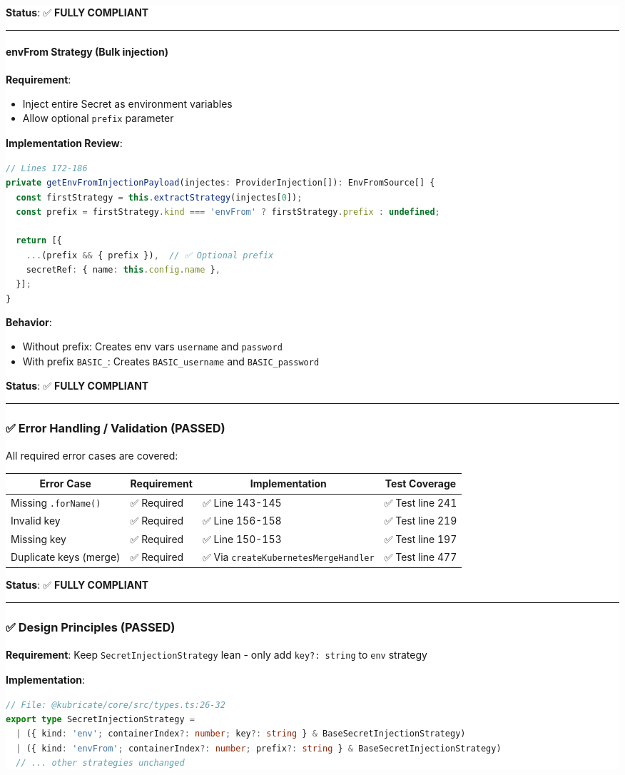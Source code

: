 **Status**: ✅ **FULLY COMPLIANT**

---

#### **envFrom Strategy (Bulk injection)**

**Requirement**:
- Inject entire Secret as environment variables
- Allow optional `prefix` parameter

**Implementation Review**:
```typescript
// Lines 172-186
private getEnvFromInjectionPayload(injectes: ProviderInjection[]): EnvFromSource[] {
  const firstStrategy = this.extractStrategy(injectes[0]);
  const prefix = firstStrategy.kind === 'envFrom' ? firstStrategy.prefix : undefined;

  return [{
    ...(prefix && { prefix }),  // ✅ Optional prefix
    secretRef: { name: this.config.name },
  }];
}
```

**Behavior**:
- Without prefix: Creates env vars `username` and `password`
- With prefix `BASIC_`: Creates `BASIC_username` and `BASIC_password`

**Status**: ✅ **FULLY COMPLIANT**

---

### ✅ Error Handling / Validation (PASSED)

All required error cases are covered:

| Error Case | Requirement | Implementation | Test Coverage |
|-----------|-------------|----------------|---------------|
| Missing `.forName()` | ✅ Required | ✅ Line 143-145 | ✅ Test line 241 |
| Invalid key | ✅ Required | ✅ Line 156-158 | ✅ Test line 219 |
| Missing key | ✅ Required | ✅ Line 150-153 | ✅ Test line 197 |
| Duplicate keys (merge) | ✅ Required | ✅ Via `createKubernetesMergeHandler` | ✅ Test line 477 |

**Status**: ✅ **FULLY COMPLIANT**

---

### ✅ Design Principles (PASSED)

**Requirement**: Keep `SecretInjectionStrategy` lean - only add `key?: string` to `env` strategy

**Implementation**:
```typescript
// File: @kubricate/core/src/types.ts:26-32
export type SecretInjectionStrategy =
  | ({ kind: 'env'; containerIndex?: number; key?: string } & BaseSecretInjectionStrategy)
  | ({ kind: 'envFrom'; containerIndex?: number; prefix?: string } & BaseSecretInjectionStrategy)
  // ... other strategies unchanged
```
